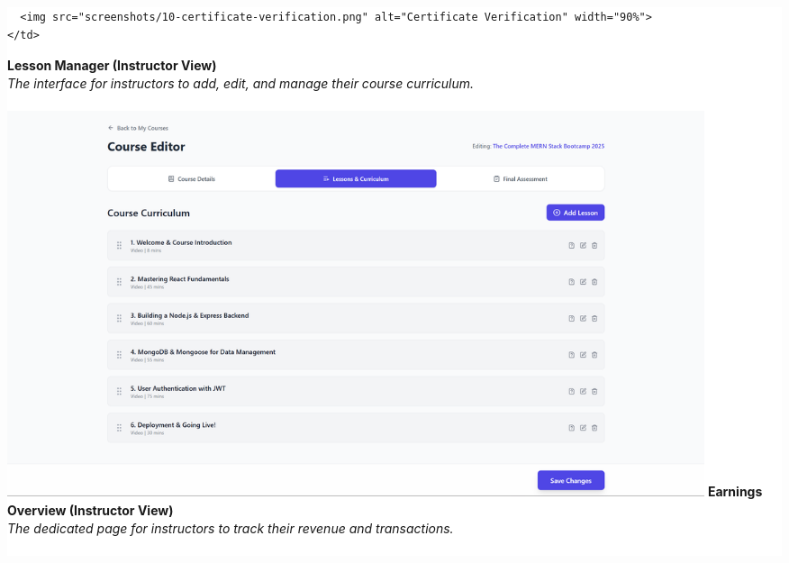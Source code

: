       <img src="screenshots/10-certificate-verification.png" alt="Certificate Verification" width="90%">
    </td>
  </tr>

  <tr>
    <td align="center">
      <b>Lesson Manager (Instructor View)</b><br>
      <i>The interface for instructors to add, edit, and manage their course curriculum.</i><br><br>
      <img src="screenshots/11-lesson-manager.png" alt="Lesson Manager" width="90%">
    </td>
    <td align="center">
      <b>Earnings Overview (Instructor View)</b><br>
      <i>The dedicated page for instructors to track their revenue and transactions.</i><br><br>